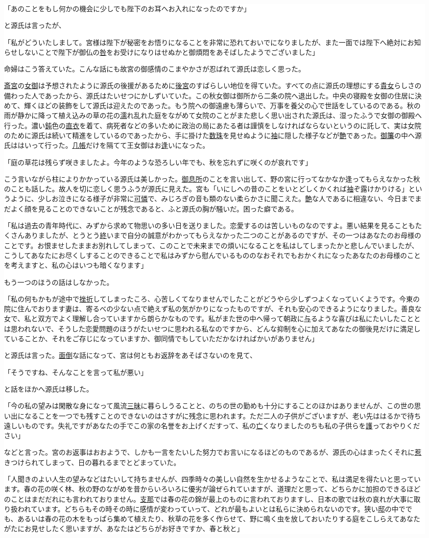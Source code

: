 [51]: {{page.q}}=煩悶 "はんもん"
[52]: {{page.q}}=御匣殿 "みくしげどの"
[53]: {{page.q}}=訪 "たず"


「あのことをもし何かの機会に少しでも陛下のお耳へお入れになったのですか」

と源氏は言ったが、

「私がどういたしまして。宮様は陛下が秘密をお悟りになることを非常に恐れておいでになりましたが、また一面では陛下へ絶対にお知らせしないことで陛下が御仏の[咎][54]をお受けになりはせぬかと御煩悶をあそばしたようでございました」

[54]: {{page.q}}=咎 "とが"


命婦はこう答えていた。こんな話にも故宮の御感情のこまやかさが忍ばれて源氏は恋しく思った。

[斎宮][55]の[女御][56]は予想されたように源氏の後援があるために[後宮][57]のすばらしい地位を得ていた。すべての点に源氏の理想にする[貴女][58]らしさの備わった人であったから、源氏はたいせつにかしずいていた。この秋女御は御所から二条の院へ退出した。中央の寝殿を女御の住居に決めて、輝くほどの装飾をして源氏は迎えたのであった。もう院への御遠慮も薄らいで、万事を養父の心で世話をしているのである。秋の雨が静かに降って植え込みの草の花の[濡][59]れ乱れた庭をながめて女院のことがまた悲しく思い出された源氏は、湿ったふうで女御の御殿へ行った。濃い[鈍][5a]色の[直衣][5b]を着て、病死者などの多いために政治の局にあたる者は謹慎をしなければならないというのに託して、実は女院のために源氏は続いて精進をしているのであったから、手に掛けた[数珠][5c]を見せぬように[袖][5d]に隠した様子などが[艶][5e]であった。[御簾][5f]の中へ源氏ははいって行った。[几帳][5g]だけを隔てて王女御はお[逢][5h]いになった。

[55]: {{page.q}}=斎宮 "さいぐう"
[56]: {{page.q}}=女御 "にょご"
[57]: {{page.q}}=後宮 "こうきゅう"
[58]: {{page.q}}=貴女 "きじょ"
[59]: {{page.q}}=濡 "ぬ"
[5a]: {{page.q}}=鈍 "にび"
[5b]: {{page.q}}=直衣 "のうし"
[5c]: {{page.q}}=数珠 "じゅず"
[5d]: {{page.q}}=袖 "そで"
[5e]: {{page.q}}=艶 "えん"
[5f]: {{page.q}}=御簾 "みす"
[5g]: {{page.q}}=几帳 "きちょう"
[5h]: {{page.q}}=逢 "あ"


「庭の草花は残らず咲きましたよ。今年のような恐ろしい年でも、秋を忘れずに咲くのが哀れです」

こう言いながら柱によりかかっている源氏は美しかった。[御息所][5i]のことを言い出して、野の宮に行ってなかなか逢ってもらえなかった秋のことも話した。故人を切に恋しく思うふうが源氏に見えた。宮も「いにしへの昔のことをいとどしくかくれば[袖][5j]ぞ露けかりける」というように、少しお泣きになる様子が非常に[可憐][5k]で、みじろぎの音も類のない柔らかさに聞こえた。[艶][5l]な人であるに相違ない、今日までまだよく顔を見ることのできないことが残念であると、ふと源氏の胸が騒いだ。困った癖である。

[5i]: {{page.q}}=御息所 "みやすどころ"
[5j]: {{page.q}}=袖 "そで"
[5k]: {{page.q}}=可憐 "かれん"
[5l]: {{page.q}}=艶 "えん"


「私は過去の青年時代に、みずから求めて物思いの多い日を送りました。恋愛するのは苦しいものなのですよ。悪い結果を見ることもたくさんありましたが、とうとう[終][5m]いまで自分の誠意がわかってもらえなかった二つのことがあるのですが、その一つはあなたのお母様のことです。お恨ませしたままお別れしてしまって、このことで未来までの煩いになることを私はしてしまったかと悲しんでいましたが、こうしてあなたにお尽くしすることのできることで私はみずから慰んでいるもののなおそれでもおかくれになったあなたのお母様のことを考えますと、私の心はいつも暗くなります」

[5m]: {{page.q}}=終 "しま"


もう一つのほうの話はしなかった。

「私の何もかもが途中で[挫折][5n]してしまったころ、心苦しくてなりませんでしたことがどうやら少しずつよくなっていくようです。今東の院に住んでおります妻は、寄るべの少ない点で絶えず私の気がかりになったものですが、それも安心のできるようになりました。善良な女で、私と双方でよく理解し合っていますから朗らかなものです。私がまた世の中へ帰って朝政に[与][5o]るような喜びは私にたいしたこととは思われないで、そうした恋愛問題のほうがたいせつに思われる私なのですから、どんな抑制を心に加えてあなたの御後見だけに満足していることか、それをご存じになっていますか、御同情でもしていただかなければかいがありません」

[5n]: {{page.q}}=挫折 "ざせつ"
[5o]: {{page.q}}=与 "あずか"


と源氏は言った。[面倒][5p]な話になって、宮は何ともお返辞をあそばさないのを見て、

[5p]: {{page.q}}=面倒 "めんどう"


「そうですね、そんなことを言って私が悪い」

と話をほかへ源氏は移した。

「今の私の望みは閑散な身になって風流[三昧][5q]に暮らしうることと、のちの世の勤めも十分にすることのほかはありませんが、この世の思い出になることを一つでも残すことのできないのはさすがに残念に思われます。ただ二人の子供がございますが、老い先ははるかで待ち遠しいものです。失礼ですがあなたの手でこの家の名誉をお上げくだすって、私の[亡][5r]くなりましたのちも私の子供らを[護][5s]っておやりください」

[5q]: {{page.q}}=三昧 "ざんまい"
[5r]: {{page.q}}=亡 "な"
[5s]: {{page.q}}=護 "まも"


などと言った。宮のお返事はおおようで、しかも一言をたいした努力でお言いになるほどのものであるが、源氏の心はまったくそれに[惹][5t]きつけられてしまって、日の暮れるまでとどまっていた。

[5t]: {{page.q}}=惹 "ひ"


「人聞きのよい人生の望みなどはたいして持ちませんが、四季時々の美しい自然を生かせるようなことで、私は満足を得たいと思っています。春の花の咲く林、秋の野のながめを昔からいろいろに優劣が論ぜられていますが、道理だと思って、どちらかに加担のできるほどのことはまだだれにも言われておりません。[支那][5u]では春の花の錦が最上のものに言われておりますし、日本の歌では秋の哀れが大事に取り扱われています。どちらもその時その時に感情が変わっていって、どれが最もよいとは私らに決められないのです。狭い[邸][5v]の中ででも、あるいは春の花の木をもっぱら集めて植えたり、秋草の花を多く作らせて、野に鳴く虫を放しておいたりする庭をこしらえてあなたがたにお見せしたく思いますが、あなたはどちらがお好きですか、春と秋と」


[1]: {{page.q}}=夕 "ゆふべ"
[2]: {{page.q}}=心地 "ここち"
[3]: {{page.q}}=斟酌 "しんしゃく"
[4]: {{page.q}}=顕 "あら"
[5]: {{page.q}}=明石 "あかし"
[6]: {{page.q}}=躊躇 "ちゅうちょ"
[7]: {{page.q}}=対 "たい"
[8]: {{page.q}}=袴着 "はかまぎ"
[9]: {{page.q}}=噂 "うわさ"
[a]: {{page.q}}=前斎宮 "ぜんさいぐう"
[b]: {{page.q}}=女王 "にょおう"
[c]: {{page.q}}=噂 "うわさ"
[d]: {{page.q}}=田舎 "いなか"
[e]: {{page.q}}=訪 "たず"
[f]: {{page.q}}=煩悶 "はんもん"
[g]: {{page.q}}=薄倖 "はっこう"
[h]: {{page.q}}=御位 "みくらい"
[i]: {{page.q}}=即 "つ"
[j]: {{page.q}}=亡 "か"
[k]: {{page.q}}=更衣 "こうい"
[l]: {{page.q}}=袴着 "はかまぎ"
[m]: {{page.q}}=訓 "おし"
[n]: {{page.q}}=生 "お"
[o]: {{page.q}}=乳母 "めのと"
[p]: {{page.q}}=乳母 "めのと"
[q]: {{page.q}}=御厄介 "ごやっかい"
[r]: {{page.q}}=彫 "え"
[s]: {{page.q}}=乳母 "めのと"
[t]: {{page.q}}=霙 "みぞれ"
[u]: {{page.q}}=愛撫 "あいぶ"
[v]: {{page.q}}=汀 "みぎわ"
[10]: {{page.q}}=貴女 "きじょ"
[11]: {{page.q}}=気高 "けだか"
[12]: {{page.q}}=可憐 "かれん"
[13]: {{page.q}}=乳母 "めのと"
[14]: {{page.q}}=深山 "みやま"
[15]: {{page.q}}=吉野 "よしの"
[16]: {{page.q}}=苦悶 "くもん"
[17]: {{page.q}}=袖 "そで"
[18]: {{page.q}}=歎息 "たんそく"
[19]: {{page.q}}=生 "お"
[1a]: {{page.q}}=初 "そ"
[1b]: {{page.q}}=武隈 "たけくま"
[1c]: {{page.q}}=明石 "あかし"
[1d]: {{page.q}}=乳母 "めのと"
[1e]: {{page.q}}=天児 "あまがつ"
[1f]: {{page.q}}=馴 "な"
[1g]: {{page.q}}=下 "お"
[1h]: {{page.q}}=躊躇 "ちゅうちょ"
[1i]: {{page.q}}=瑕 "きず"
[1j]: {{page.q}}=馴 "な"
[1k]: {{page.q}}=女王 "にょおう"
[1l]: {{page.q}}=可憐 "かれん"
[1m]: {{page.q}}=袴着 "はかまぎ"
[1n]: {{page.q}}=雛 "ひな"
[1o]: {{page.q}}=紐 "ひも"
[1p]: {{page.q}}=襷形 "たすきがた"
[1q]: {{page.q}}=寄贈 "おく"
[1r]: {{page.q}}=御代 "みよ"
[1s]: {{page.q}}=対 "たい"
[1t]: {{page.q}}=花散里 "はなちるさと"
[1u]: {{page.q}}=閑暇 "ひま"
[1v]: {{page.q}}=軽蔑 "けいべつ"
[20]: {{page.q}}=直衣 "のうし"
[21]: {{page.q}}=薫物 "たきもの"
[22]: {{page.q}}=焚 "た"
[23]: {{page.q}}=裾 "すそ"
[24]: {{page.q}}=御簾 "みす"
[25]: {{page.q}}=町 "まち"
[26]: {{page.q}}=女王 "にょおう"
[27]: {{page.q}}=遠方人 "をちかたびと"
[28]: {{page.q}}=夫 "せな"
[29]: {{page.q}}=馴 "な"
[2a]: {{page.q}}=笑顔 "えがお"
[2b]: {{page.q}}=遠方人 "をちかたびと"
[2c]: {{page.q}}=遠方人 "おちかたびと"
[2d]: {{page.q}}=懐 "ふところ"
[2e]: {{page.q}}=貴女 "きじょ"
[2f]: {{page.q}}=禍 "わざわ"
[2g]: {{page.q}}=上手 "じょうず"
[2h]: {{page.q}}=琵琶 "びわ"
[2i]: {{page.q}}=音 "ね"
[2j]: {{page.q}}=弾 "ひ"
[2k]: {{page.q}}=強飯 "こわいい"
[2l]: {{page.q}}=御堂 "みどう"
[2m]: {{page.q}}=桂 "かつら"
[2n]: {{page.q}}=妾 "しょう"
[2o]: {{page.q}}=報 "しら"
[2p]: {{page.q}}=薨去 "こうきょ"
[2q]: {{page.q}}=帝 "みかど"
[2r]: {{page.q}}=遺憾 "いかん"
[2s]: {{page.q}}=閑暇 "ひま"
[2t]: {{page.q}}=聡明 "そうめい"
[2u]: {{page.q}}=危 "あぶな"
[2v]: {{page.q}}=頻々 "ひんぴん"
[30]: {{page.q}}=疚 "やま"
[31]: {{page.q}}=功徳 "くどく"
[32]: {{page.q}}=故院 "こいん"
[33]: {{page.q}}=思召 "おぼしめ"
[34]: {{page.q}}=祈祷 "きとう"
[35]: {{page.q}}=快癒 "かいゆ"
[36]: {{page.q}}=歎 "なげ"
[37]: {{page.q}}=后 "きさき"
[38]: {{page.q}}=歎 "なげ"
[39]: {{page.q}}=几帳 "きちょう"
[3a]: {{page.q}}=柑子 "こうじ"
[3b]: {{page.q}}=崩御 "ほうぎょ"
[3c]: {{page.q}}=過 "あやま"
[3d]: {{page.q}}=派手 "はで"
[3e]: {{page.q}}=真黒 "まっくろ"
[3f]: {{page.q}}=中宮 "ちゅうぐう"
[3g]: {{page.q}}=念誦 "ねんず"
[3h]: {{page.q}}=頂 "いただき"
[3i]: {{page.q}}=鈍 "にび"
[3j]: {{page.q}}=惹 "ひ"
[3k]: {{page.q}}=沁 "し"
[3l]: {{page.q}}=袖 "そで"
[3m]: {{page.q}}=思召 "おぼしめ"
[3n]: {{page.q}}=僧都 "そうず"
[3o]: {{page.q}}=君側 "くんそく"
[3p]: {{page.q}}=夜居 "よい"
[3q]: {{page.q}}=崩 "かく"
[3r]: {{page.q}}=咳 "せき"
[3s]: {{page.q}}=躊躇 "ちゅうちょ"
[3t]: {{page.q}}=亡 "な"
[3u]: {{page.q}}=卑怯 "ひきょう"
[3v]: {{page.q}}=嫉妬 "しっと"
[40]: {{page.q}}=排擠 "はいせい"
[41]: {{page.q}}=関聯 "かんれん"
[42]: {{page.q}}=崩 "かく"
[43]: {{page.q}}=妊 "はら"
[44]: {{page.q}}=祈祷 "きとう"
[45]: {{page.q}}=大臣 "おとど"
[46]: {{page.q}}=逢 "あ"
[47]: {{page.q}}=大臣 "おとど"
[48]: {{page.q}}=即 "つ"
[49]: {{page.q}}=御心 "みこころ"
[4a]: {{page.q}}=恐懼 "きょうく"
[4b]: {{page.q}}=後世 "ごせ"
[4c]: {{page.q}}=王命婦 "おうみょうぶ"
[4d]: {{page.q}}=譴 "さとし"
[4e]: {{page.q}}=弁 "わきま"
[4f]: {{page.q}}=御代 "みよ"
[4g]: {{page.q}}=知 "しろ"
[4h]: {{page.q}}=帝 "みかど"
[4i]: {{page.q}}=煩悶 "はんもん"
[4j]: {{page.q}}=報 "しら"
[4k]: {{page.q}}=式部卿 "しきぶきょう"
[4l]: {{page.q}}=御代 "みよ"
[4m]: {{page.q}}=支那 "しな"
[4n]: {{page.q}}=亡 "な"
[4o]: {{page.q}}=大御心 "おおみこころ"
[4p]: {{page.q}}=諫 "いさ"
[4q]: {{page.q}}=竜顔 "りゅうがん"
[4r]: {{page.q}}=羞恥 "しゅうち"
[4s]: {{page.q}}=聡明 "そうめい"
[4t]: {{page.q}}=王命婦 "おうみょうぶ"
[4u]: {{page.q}}=除目 "じもく"
[4v]: {{page.q}}=洩 "も"
[50]: {{page.q}}=御位 "みくらい"
[5u]: {{page.q}}=支那 "しな"
[5v]: {{page.q}}=邸 "やしき"
[60]: {{page.q}}=亡 "な"
[61]: {{page.q}}=尻 "じり"
[62]: {{page.q}}=可憐 "かれん"
[63]: {{page.q}}=規 "のり"
[64]: {{page.q}}=腑 "ふ"
[65]: {{page.q}}=歎息 "たんそく"
[66]: {{page.q}}=艶 "えん"
[67]: {{page.q}}=高尚 "こうしょう"
[68]: {{page.q}}=貴女 "きじょ"
[69]: {{page.q}}=格子 "こうし"
[6a]: {{page.q}}=閉 "し"
[6b]: {{page.q}}=前生 "ぜんしょう"
[6c]: {{page.q}}=燈籠 "とうろう"
[6d]: {{page.q}}=明石 "あかし"
[6e]: {{page.q}}=嵯峨 "さが"
[6f]: {{page.q}}=訪 "たず"
[6g]: {{page.q}}=馴 "な"
[6h]: {{page.q}}=凄 "すご"
[6i]: {{page.q}}=愛撫 "あいぶ"
[6j]: {{page.q}}=繁 "しげ"
[6k]: {{page.q}}=篝 "かがり"
[6l]: {{page.q}}=蛍 "ほたる"
[6m]: {{page.q}}=篝火 "かがりび"
[6n]: {{page.q}}=景色 "けしき"
[6o]: {{page.q}}=灯影 "ほかげ"
[6p]: {{page.q}}=閑暇 "ひま"
[6q]: {{page.q}}=御堂 "みどう"